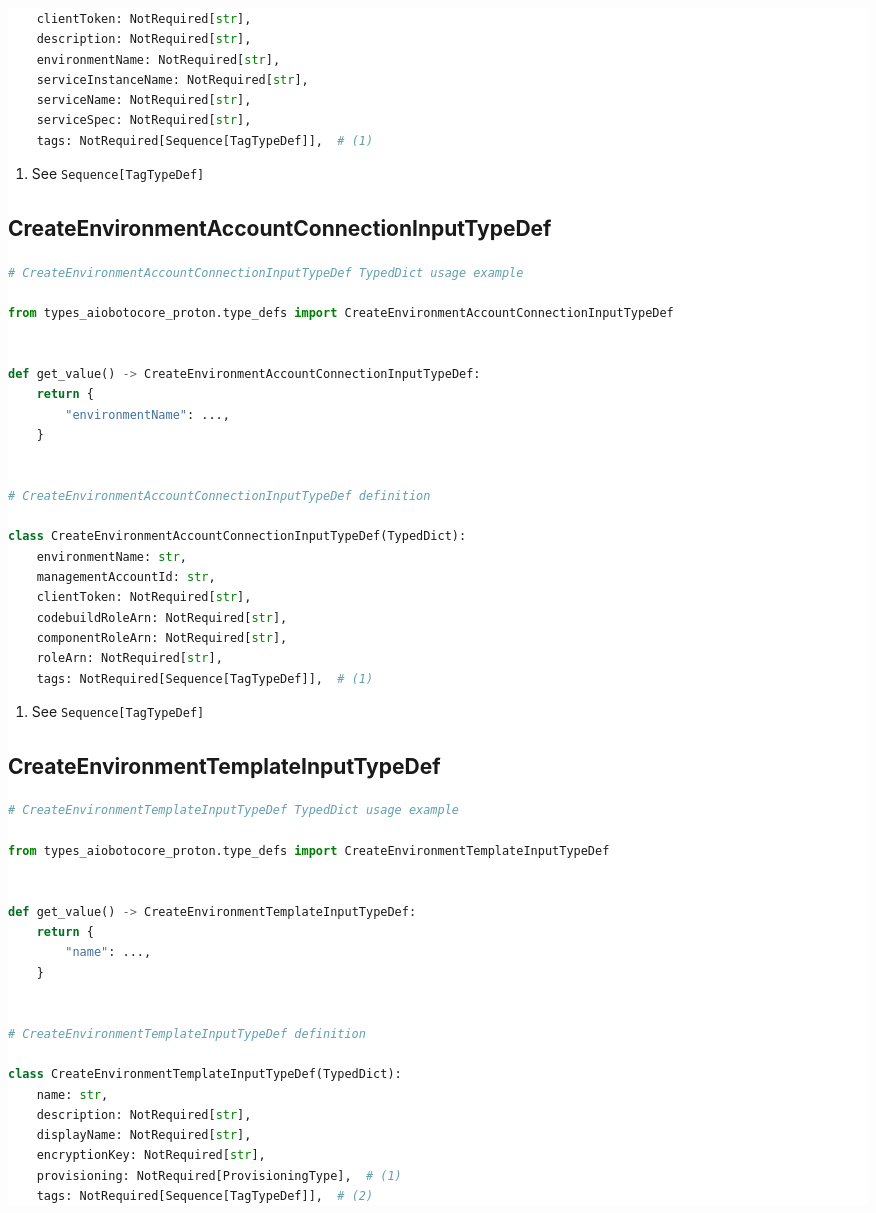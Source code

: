 ```python
    clientToken: NotRequired[str],
    description: NotRequired[str],
    environmentName: NotRequired[str],
    serviceInstanceName: NotRequired[str],
    serviceName: NotRequired[str],
    serviceSpec: NotRequired[str],
    tags: NotRequired[Sequence[TagTypeDef]],  # (1)
```

1. See `Sequence[TagTypeDef]`

## CreateEnvironmentAccountConnectionInputTypeDef

```python
# CreateEnvironmentAccountConnectionInputTypeDef TypedDict usage example

from types_aiobotocore_proton.type_defs import CreateEnvironmentAccountConnectionInputTypeDef


def get_value() -> CreateEnvironmentAccountConnectionInputTypeDef:
    return {
        "environmentName": ...,
    }


# CreateEnvironmentAccountConnectionInputTypeDef definition

class CreateEnvironmentAccountConnectionInputTypeDef(TypedDict):
    environmentName: str,
    managementAccountId: str,
    clientToken: NotRequired[str],
    codebuildRoleArn: NotRequired[str],
    componentRoleArn: NotRequired[str],
    roleArn: NotRequired[str],
    tags: NotRequired[Sequence[TagTypeDef]],  # (1)
```

1. See `Sequence[TagTypeDef]`

## CreateEnvironmentTemplateInputTypeDef

```python
# CreateEnvironmentTemplateInputTypeDef TypedDict usage example

from types_aiobotocore_proton.type_defs import CreateEnvironmentTemplateInputTypeDef


def get_value() -> CreateEnvironmentTemplateInputTypeDef:
    return {
        "name": ...,
    }


# CreateEnvironmentTemplateInputTypeDef definition

class CreateEnvironmentTemplateInputTypeDef(TypedDict):
    name: str,
    description: NotRequired[str],
    displayName: NotRequired[str],
    encryptionKey: NotRequired[str],
    provisioning: NotRequired[ProvisioningType],  # (1)
    tags: NotRequired[Sequence[TagTypeDef]],  # (2)
```
